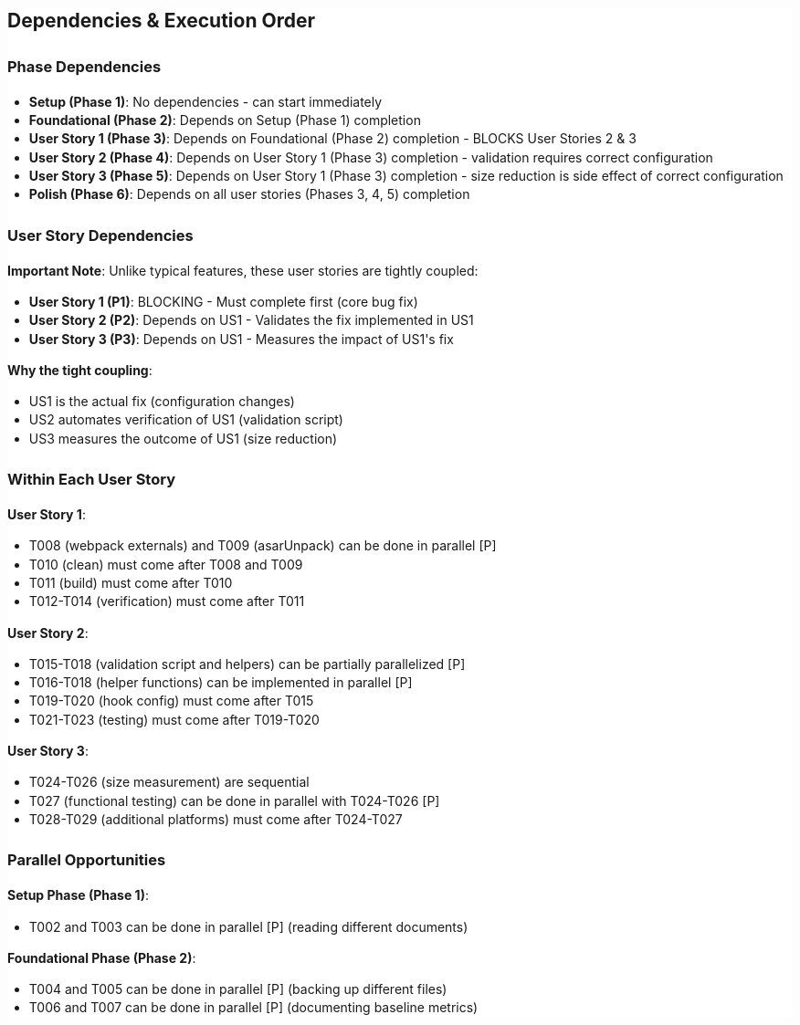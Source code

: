 ## Dependencies & Execution Order

### Phase Dependencies

- **Setup (Phase 1)**: No dependencies - can start immediately
- **Foundational (Phase 2)**: Depends on Setup (Phase 1) completion
- **User Story 1 (Phase 3)**: Depends on Foundational (Phase 2) completion - BLOCKS User Stories 2 & 3
- **User Story 2 (Phase 4)**: Depends on User Story 1 (Phase 3) completion - validation requires correct configuration
- **User Story 3 (Phase 5)**: Depends on User Story 1 (Phase 3) completion - size reduction is side effect of correct configuration
- **Polish (Phase 6)**: Depends on all user stories (Phases 3, 4, 5) completion

### User Story Dependencies

**Important Note**: Unlike typical features, these user stories are tightly coupled:

- **User Story 1 (P1)**: BLOCKING - Must complete first (core bug fix)
- **User Story 2 (P2)**: Depends on US1 - Validates the fix implemented in US1
- **User Story 3 (P3)**: Depends on US1 - Measures the impact of US1's fix

**Why the tight coupling**:
- US1 is the actual fix (configuration changes)
- US2 automates verification of US1 (validation script)
- US3 measures the outcome of US1 (size reduction)

### Within Each User Story

**User Story 1**:
- T008 (webpack externals) and T009 (asarUnpack) can be done in parallel [P]
- T010 (clean) must come after T008 and T009
- T011 (build) must come after T010
- T012-T014 (verification) must come after T011

**User Story 2**:
- T015-T018 (validation script and helpers) can be partially parallelized [P]
- T016-T018 (helper functions) can be implemented in parallel [P]
- T019-T020 (hook config) must come after T015
- T021-T023 (testing) must come after T019-T020

**User Story 3**:
- T024-T026 (size measurement) are sequential
- T027 (functional testing) can be done in parallel with T024-T026 [P]
- T028-T029 (additional platforms) must come after T024-T027

### Parallel Opportunities

**Setup Phase (Phase 1)**:
- T002 and T003 can be done in parallel [P] (reading different documents)

**Foundational Phase (Phase 2)**:
- T004 and T005 can be done in parallel [P] (backing up different files)
- T006 and T007 can be done in parallel [P] (documenting baseline metrics)
